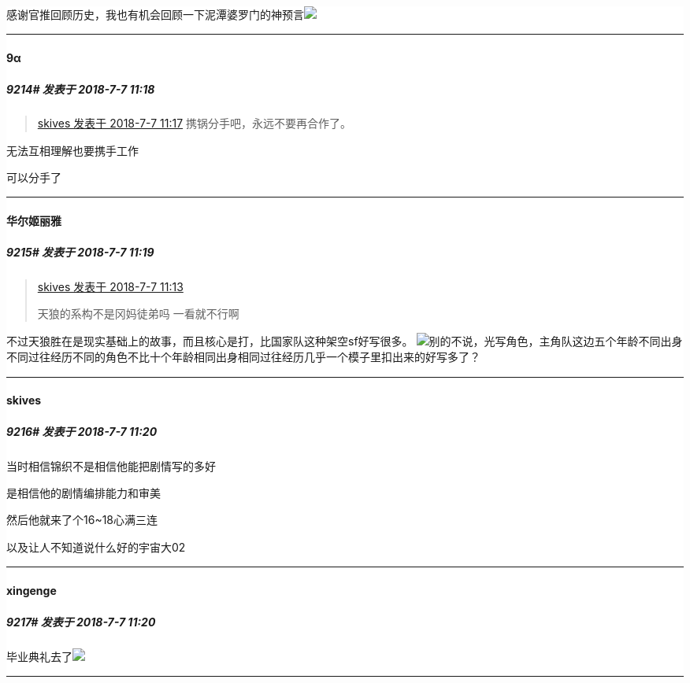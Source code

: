 
感谢官推回顾历史，我也有机会回顾一下泥潭婆罗门的神预言<img src="https://static.saraba1st.com/image/smiley/face2017/067.png" referrerpolicy="no-referrer">


-----

####  9α  
##### 9214#       发表于 2018-7-7 11:18


<blockquote><a href="httphttps://bbs.saraba1st.com/2b/forum.php?mod=redirect&amp;goto=findpost&amp;pid=40247619&amp;ptid=1719892" target="_blank">skives 发表于 2018-7-7 11:17</a>
携锅分手吧，永远不要再合作了。</blockquote>
无法互相理解也要携手工作

可以分手了


-----

####  华尔姬丽雅  
##### 9215#       发表于 2018-7-7 11:19


<blockquote><a href="httphttps://bbs.saraba1st.com/2b/forum.php?mod=redirect&amp;goto=findpost&amp;pid=40247580&amp;ptid=1719892" target="_blank">skives 发表于 2018-7-7 11:13</a>

天狼的系构不是冈妈徒弟吗 一看就不行啊</blockquote>
不过天狼胜在是现实基础上的故事，而且核心是打，比国家队这种架空sf好写很多。
<img src="https://static.saraba1st.com/image/smiley/face2017/037.png" referrerpolicy="no-referrer">别的不说，光写角色，主角队这边五个年龄不同出身不同过往经历不同的角色不比十个年龄相同出身相同过往经历几乎一个模子里扣出来的好写多了？


-----

####  skives  
##### 9216#       发表于 2018-7-7 11:20


当时相信锦织不是相信他能把剧情写的多好

是相信他的剧情编排能力和审美


然后他就来了个16~18心满三连

以及让人不知道说什么好的宇宙大02


-----

####  xingenge  
##### 9217#       发表于 2018-7-7 11:20


毕业典礼去了<img src="https://static.saraba1st.com/image/smiley/face2017/001.png" referrerpolicy="no-referrer">


-----
